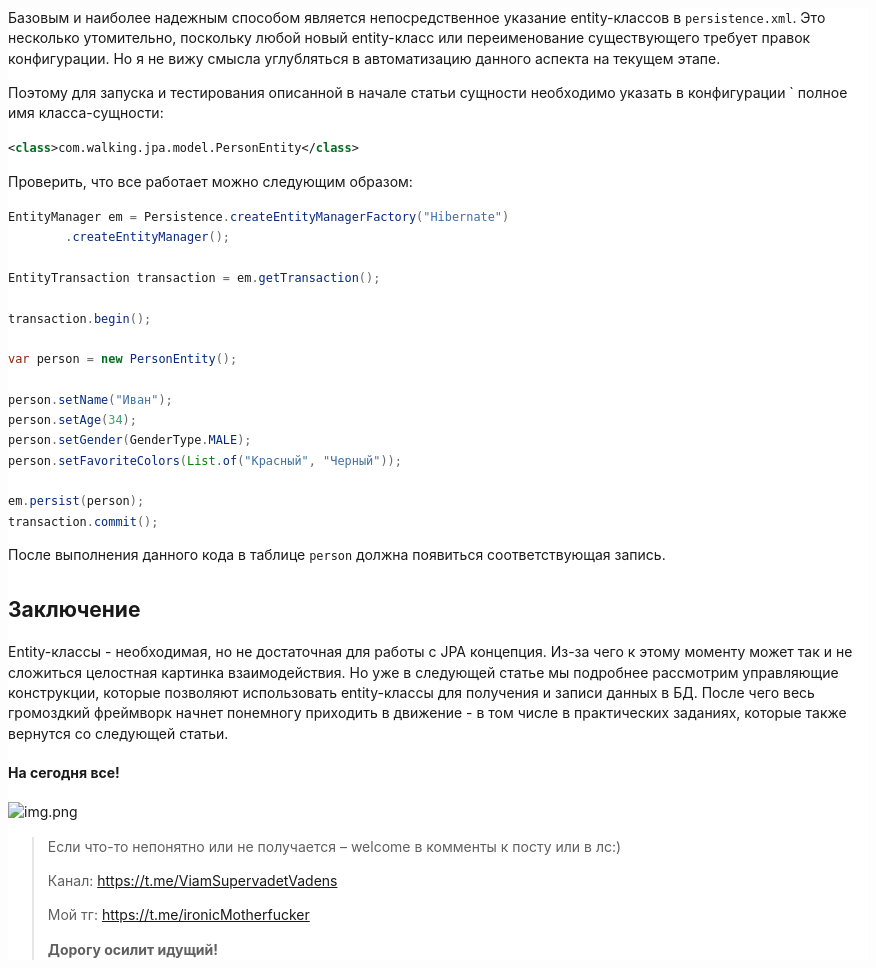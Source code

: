 Базовым и наиболее надежным способом является непосредственное указание entity-классов в `persistence.xml`. Это 
несколько утомительно, поскольку любой новый entity-класс или переименование существующего требует правок 
конфигурации. Но я не вижу смысла углубляться в автоматизацию данного аспекта на текущем этапе.

Поэтому для запуска и тестирования описанной в начале статьи сущности необходимо указать в конфигурации 
`<persistence-unit> полное имя класса-сущности:

```xml
<class>com.walking.jpa.model.PersonEntity</class>
```

Проверить, что все работает можно следующим образом:

```java
EntityManager em = Persistence.createEntityManagerFactory("Hibernate")
        .createEntityManager();

EntityTransaction transaction = em.getTransaction();

transaction.begin();

var person = new PersonEntity();

person.setName("Иван");
person.setAge(34);
person.setGender(GenderType.MALE);
person.setFavoriteColors(List.of("Красный", "Черный"));

em.persist(person);
transaction.commit();
```

После выполнения данного кода в таблице `person` должна появиться соответствующая запись. 

## Заключение

Entity-классы - необходимая, но не достаточная для работы с JPA концепция. Из-за чего к этому моменту может так и не 
сложиться целостная картинка взаимодействия. Но уже в следующей статье мы подробнее рассмотрим управляющие конструкции, 
которые позволяют использовать entity-классы для получения и записи данных в БД. После чего весь громоздкий 
фреймворк начнет понемногу приходить в движение - в том числе в практических заданиях, которые также вернутся со 
следующей статьи.

#### На сегодня все!

![img.png](../../../commonmedia/justTheoryFooter.png)

> Если что-то непонятно или не получается – welcome в комменты к посту или в лс:)
>
> Канал: https://t.me/ViamSupervadetVadens
>
> Мой тг: https://t.me/ironicMotherfucker
>
> **Дорогу осилит идущий!**
